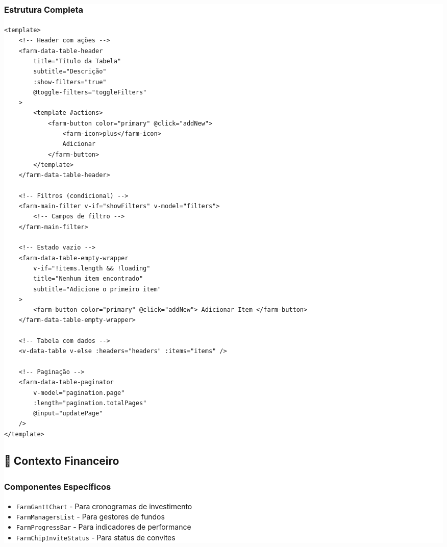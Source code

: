 ### Estrutura Completa

```vue
<template>
	<!-- Header com ações -->
	<farm-data-table-header
		title="Título da Tabela"
		subtitle="Descrição"
		:show-filters="true"
		@toggle-filters="toggleFilters"
	>
		<template #actions>
			<farm-button color="primary" @click="addNew">
				<farm-icon>plus</farm-icon>
				Adicionar
			</farm-button>
		</template>
	</farm-data-table-header>

	<!-- Filtros (condicional) -->
	<farm-main-filter v-if="showFilters" v-model="filters">
		<!-- Campos de filtro -->
	</farm-main-filter>

	<!-- Estado vazio -->
	<farm-data-table-empty-wrapper
		v-if="!items.length && !loading"
		title="Nenhum item encontrado"
		subtitle="Adicione o primeiro item"
	>
		<farm-button color="primary" @click="addNew"> Adicionar Item </farm-button>
	</farm-data-table-empty-wrapper>

	<!-- Tabela com dados -->
	<v-data-table v-else :headers="headers" :items="items" />

	<!-- Paginação -->
	<farm-data-table-paginator
		v-model="pagination.page"
		:length="pagination.totalPages"
		@input="updatePage"
	/>
</template>
```

## 🎯 Contexto Financeiro

### Componentes Específicos

-   `FarmGanttChart` - Para cronogramas de investimento
-   `FarmManagersList` - Para gestores de fundos
-   `FarmProgressBar` - Para indicadores de performance
-   `FarmChipInviteStatus` - Para status de convites
